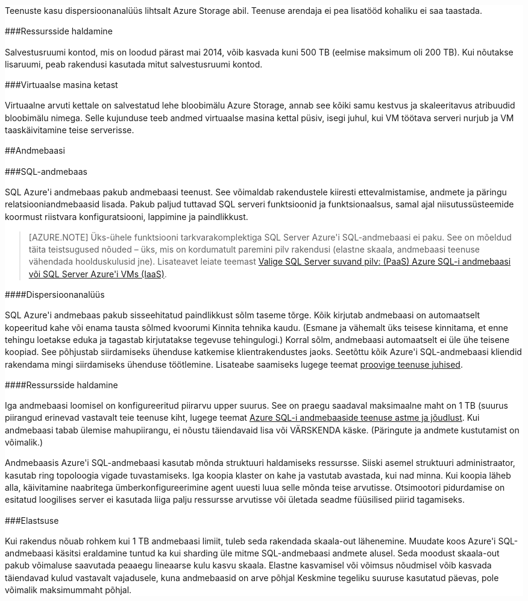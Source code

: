 Teenuste kasu dispersioonanalüüs lihtsalt Azure Storage abil. Teenuse arendaja ei pea lisatööd kohaliku ei saa taastada.

###<a name="resource-management"></a>Ressursside haldamine

Salvestusruumi kontod, mis on loodud pärast mai 2014, võib kasvada kuni 500 TB (eelmise maksimum oli 200 TB). Kui nõutakse lisaruumi, peab rakendusi kasutada mitut salvestusruumi kontod.

###<a name="virtual-machine-disks"></a>Virtuaalse masina ketast

Virtuaalne arvuti kettale on salvestatud lehe bloobimälu Azure Storage, annab see kõiki samu kestvus ja skaleeritavus atribuudid bloobimälu nimega. Selle kujunduse teeb andmed virtuaalse masina kettal püsiv, isegi juhul, kui VM töötava serveri nurjub ja VM taaskäivitamine teise serverisse.

##<a name="database"></a>Andmebaasi

###<a name="sql-database"></a>SQL-andmebaas

SQL Azure'i andmebaas pakub andmebaasi teenust. See võimaldab rakendustele kiiresti ettevalmistamise, andmete ja päringu relatsiooniandmebaasid lisada. Pakub paljud tuttavad SQL serveri funktsioonid ja funktsionaalsus, samal ajal niisutussüsteemide koormust riistvara konfiguratsiooni, lappimine ja paindlikkust.

>[AZURE.NOTE] Üks-ühele funktsiooni tarkvarakomplektiga SQL Server Azure'i SQL-andmebaasi ei paku. See on mõeldud täita teistsugused nõuded – üks, mis on kordumatult paremini pilv rakendusi (elastne skaala, andmebaasi teenuse vähendada hoolduskulusid jne). Lisateavet leiate teemast [Valige SQL Server suvand pilv: (PaaS) Azure SQL-i andmebaasi või SQL Server Azure'i VMs (IaaS)](../sql-database/sql-database-paas-vs-sql-server-iaas.md).

####<a name="replication"></a>Dispersioonanalüüs

SQL Azure'i andmebaas pakub sisseehitatud paindlikkust sõlm taseme tõrge. Kõik kirjutab andmebaasi on automaatselt kopeeritud kahe või enama tausta sõlmed kvoorumi Kinnita tehnika kaudu. (Esmane ja vähemalt üks teisese kinnitama, et enne tehingu loetakse eduka ja tagastab kirjutatakse tegevuse tehingulogi.) Korral sõlm, andmebaasi automaatselt ei üle ühe teisene koopiad. See põhjustab siirdamiseks ühenduse katkemise klientrakendustes jaoks. Seetõttu kõik Azure'i SQL-andmebaasi kliendid rakendama mingi siirdamiseks ühenduse töötlemine. Lisateabe saamiseks lugege teemat [proovige teenuse juhised](../best-practices-retry-service-specific.md).

####<a name="resource-management"></a>Ressursside haldamine

Iga andmebaasi loomisel on konfigureeritud piirarvu upper suurus. See on praegu saadaval maksimaalne maht on 1 TB (suurus piirangud erinevad vastavalt teie teenuse kiht, lugege teemat [Azure SQL-i andmebaaside teenuse astme ja jõudlust](../sql-database/sql-database-resource-limits.md#service-tiers-and-performance-levels). Kui andmebaasi tabab ülemise mahupiirangu, ei nõustu täiendavaid lisa või VÄRSKENDA käske. (Päringute ja andmete kustutamist on võimalik.)

Andmebaasis Azure'i SQL-andmebaasi kasutab mõnda struktuuri haldamiseks ressursse. Siiski asemel struktuuri administraator, kasutab ring topoloogia vigade tuvastamiseks. Iga koopia klaster on kahe ja vastutab avastada, kui nad minna. Kui koopia läheb alla, käivitamine naabritega ümberkonfigureerimine agent uuesti luua selle mõnda teise arvutisse. Otsimootori pidurdamise on esitatud loogilises server ei kasutada liiga palju ressursse arvutisse või ületada seadme füüsilised piirid tagamiseks.

###<a name="elasticity"></a>Elastsuse

Kui rakendus nõuab rohkem kui 1 TB andmebaasi limiit, tuleb seda rakendada skaala-out lähenemine. Muudate koos Azure'i SQL-andmebaasi käsitsi eraldamine tuntud ka kui sharding üle mitme SQL-andmebaasi andmete alusel. Seda moodust skaala-out pakub võimaluse saavutada peaaegu lineaarse kulu kasvu skaala. Elastne kasvamisel või võimsus nõudmisel võib kasvada täiendavad kulud vastavalt vajadusele, kuna andmebaasid on arve põhjal Keskmine tegeliku suuruse kasutatud päevas, pole võimalik maksimummaht põhjal.
